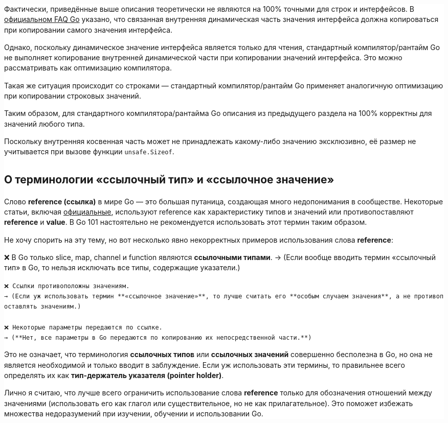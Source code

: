 Фактически, приведённые выше описания теоретически не являются на 100% точными для строк и интерфейсов. В [официальном FAQ Go](https://go.dev/doc/faq#pass_by_value) указано, что связанная внутренняя динамическая часть значения интерфейса должна копироваться при копировании самого значения интерфейса.

Однако, поскольку динамическое значение интерфейса является только для чтения, стандартный компилятор/рантайм Go не выполняет копирование внутренней динамической части при копировании значений интерфейса. Это можно рассматривать как оптимизацию компилятора.

Такая же ситуация происходит со строками — стандартный компилятор/рантайм Go применяет аналогичную оптимизацию при копировании строковых значений.

Таким образом, для стандартного компилятора/рантайма Go описания из предыдущего раздела на 100% корректны для значений любого типа.

Поскольку внутренняя косвенная часть может не принадлежать какому-либо значению эксклюзивно, её размер не учитывается при вызове функции `unsafe.Sizeof`.

## О терминологии «ссылочный тип» и «ссылочное значение»
Слово **reference (ссылка)** в мире Go — это большая путаница, создающая много недопонимания в сообществе. Некоторые статьи, включая [официальные](https://go.dev/doc/faq#references), используют reference как характеристику типов и значений или противопоставляют **reference** и **value**. В Go 101 настоятельно не рекомендуется использовать этот термин таким образом.

Не хочу спорить на эту тему, но вот несколько явно некорректных примеров использования слова **reference**:

❌ В Go только slice, map, channel и function являются **ссылочными типами**.
→ (Если вообще вводить термин «ссылочный тип» в Go, то нельзя исключать все типы, содержащие указатели.)

    ❌ Ссылки противоположны значениям.
    → (Если уж использовать термин **«ссылочное значение»**, то лучше считать его **особым случаем значения**, а не противопоставлять значениям.)

    ❌ Некоторые параметры передаются по ссылке.
    → (**Нет, все параметры в Go передаются по копированию их непосредственной части.**)

Это не означает, что терминология **ссылочных типов** или **ссылочных значений** совершенно бесполезна в Go, но она не является необходимой и только вводит в заблуждение. Если уж использовать эти термины, то правильнее всего определять их как **тип-держатель указателя (pointer holder)**.

Лично я считаю, что лучше всего ограничить использование слова **reference** только для обозначения отношений между значениями (использовать его как глагол или существительное, но не как прилагательное). Это поможет избежать множества недоразумений при изучении, обучении и использовании Go.